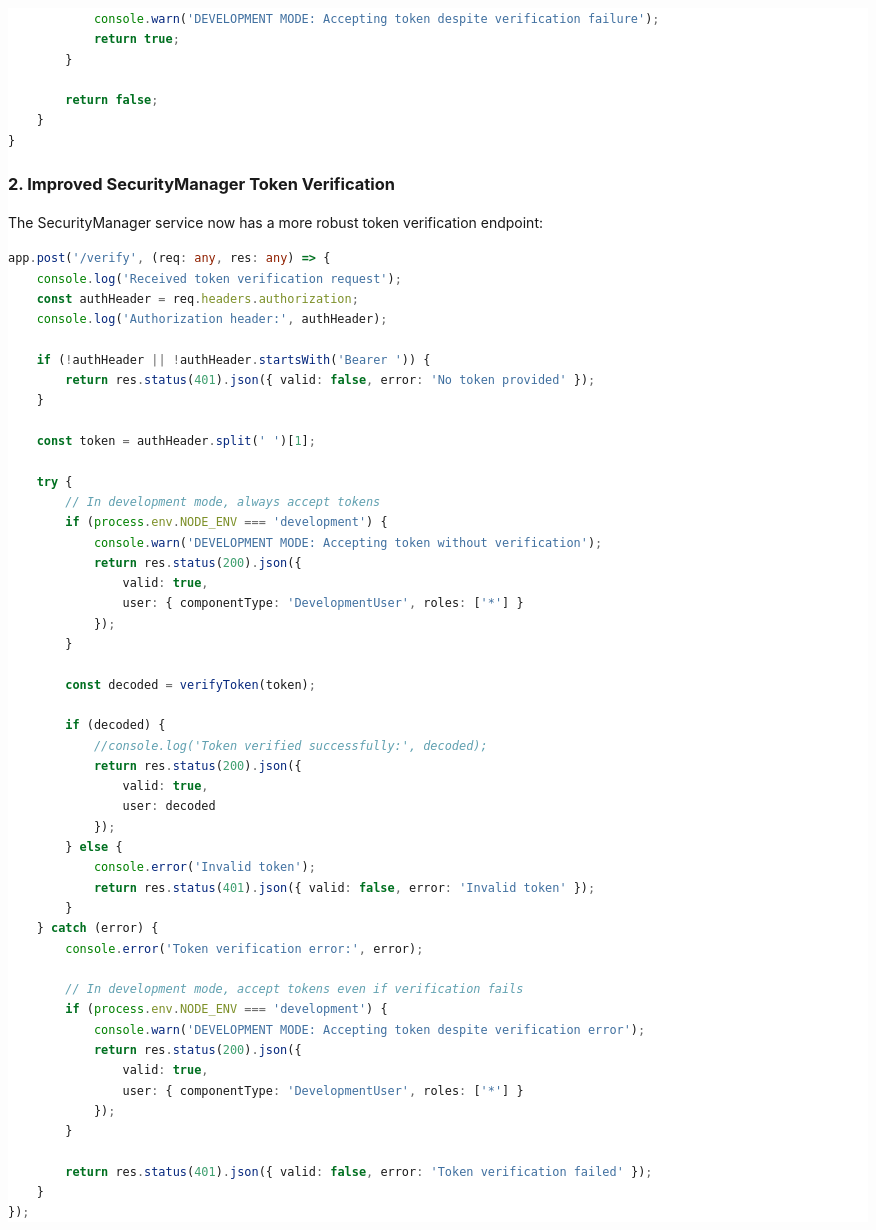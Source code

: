 ```typescript
            console.warn('DEVELOPMENT MODE: Accepting token despite verification failure');
            return true;
        }
        
        return false;
    }
}
```

### 2. Improved SecurityManager Token Verification

The SecurityManager service now has a more robust token verification endpoint:

```typescript
app.post('/verify', (req: any, res: any) => {
    console.log('Received token verification request');
    const authHeader = req.headers.authorization;
    console.log('Authorization header:', authHeader);

    if (!authHeader || !authHeader.startsWith('Bearer ')) {
        return res.status(401).json({ valid: false, error: 'No token provided' });
    }

    const token = authHeader.split(' ')[1];
    
    try {
        // In development mode, always accept tokens
        if (process.env.NODE_ENV === 'development') {
            console.warn('DEVELOPMENT MODE: Accepting token without verification');
            return res.status(200).json({
                valid: true,
                user: { componentType: 'DevelopmentUser', roles: ['*'] }
            });
        }
        
        const decoded = verifyToken(token);

        if (decoded) {
            //console.log('Token verified successfully:', decoded);
            return res.status(200).json({
                valid: true,
                user: decoded
            });
        } else {
            console.error('Invalid token');
            return res.status(401).json({ valid: false, error: 'Invalid token' });
        }
    } catch (error) {
        console.error('Token verification error:', error);
        
        // In development mode, accept tokens even if verification fails
        if (process.env.NODE_ENV === 'development') {
            console.warn('DEVELOPMENT MODE: Accepting token despite verification error');
            return res.status(200).json({
                valid: true,
                user: { componentType: 'DevelopmentUser', roles: ['*'] }
            });
        }
        
        return res.status(401).json({ valid: false, error: 'Token verification failed' });
    }
});
```

